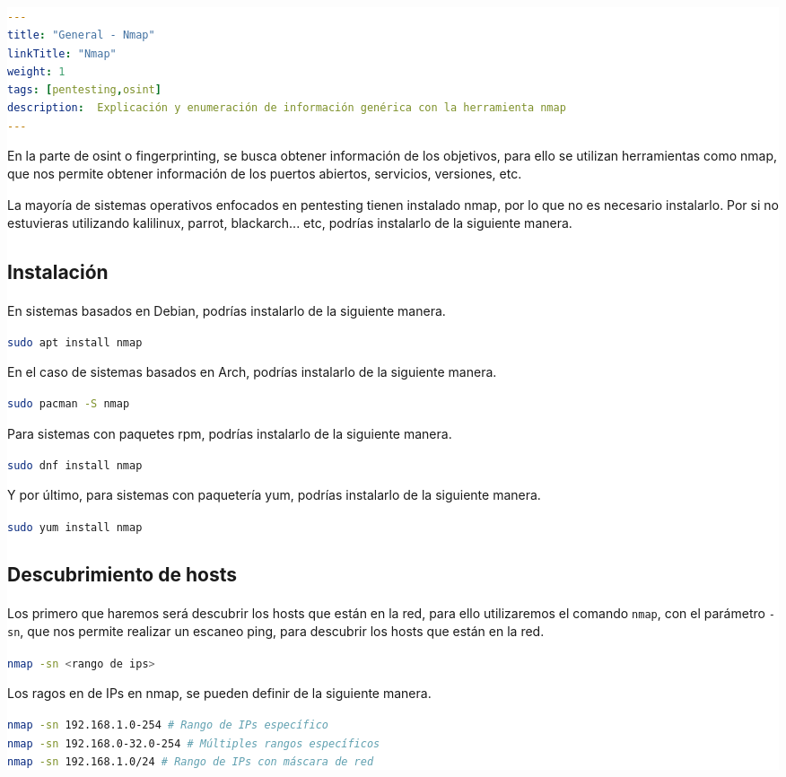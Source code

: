 ```yaml
---
title: "General - Nmap"
linkTitle: "Nmap"
weight: 1 
tags: [pentesting,osint]
description:  Explicación y enumeración de información genérica con la herramienta nmap 
---
```


En la parte de osint o fingerprinting, se busca obtener información de los objetivos, para ello se utilizan herramientas como nmap, que nos permite obtener información de los puertos abiertos, servicios, versiones, etc.

La mayoría de sistemas operativos enfocados en pentesting tienen instalado nmap, por lo que no es necesario instalarlo. Por si no estuvieras utilizando kalilinux, parrot, blackarch... etc, podrías instalarlo de la siguiente manera.

## Instalación
En sistemas basados en Debian, podrías instalarlo de la siguiente manera.

```bash
sudo apt install nmap
```

En el caso de sistemas basados en Arch, podrías instalarlo de la siguiente manera.

```bash
sudo pacman -S nmap
```

Para sistemas con paquetes rpm, podrías instalarlo de la siguiente manera.

```bash
sudo dnf install nmap
```

Y por último, para sistemas con paquetería yum, podrías instalarlo de la siguiente manera.

```bash
sudo yum install nmap
```

## Descubrimiento de hosts
Los primero que haremos será descubrir los hosts que están en la red, para ello utilizaremos el comando `nmap`, con el parámetro `-sn`, que nos permite realizar un escaneo ping, para descubrir los hosts que están en la red.

```bash
nmap -sn <rango de ips>
```

Los ragos en de IPs en nmap, se pueden definir de la siguiente manera.

```bash
nmap -sn 192.168.1.0-254 # Rango de IPs específico
nmap -sn 192.168.0-32.0-254 # Múltiples rangos específicos
nmap -sn 192.168.1.0/24 # Rango de IPs con máscara de red
```
